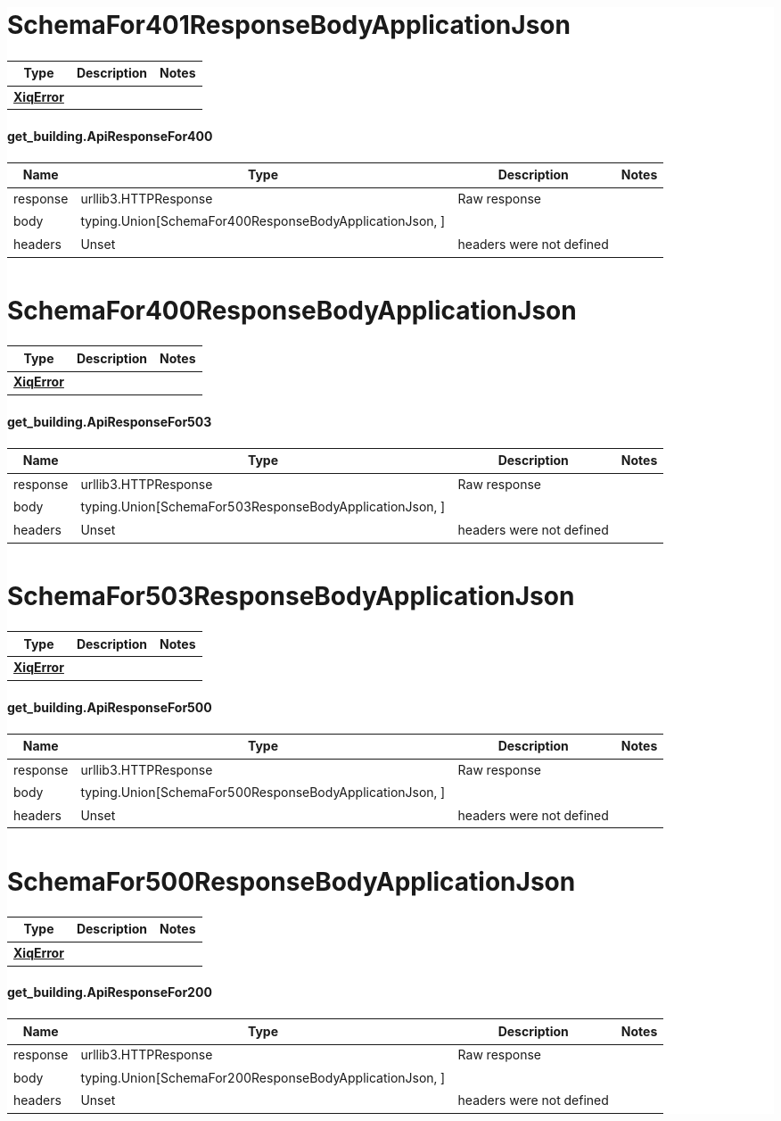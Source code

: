 # SchemaFor401ResponseBodyApplicationJson
Type | Description  | Notes
------------- | ------------- | -------------
[**XiqError**](../../models/XiqError.md) |  | 


#### get_building.ApiResponseFor400
Name | Type | Description  | Notes
------------- | ------------- | ------------- | -------------
response | urllib3.HTTPResponse | Raw response |
body | typing.Union[SchemaFor400ResponseBodyApplicationJson, ] |  |
headers | Unset | headers were not defined |

# SchemaFor400ResponseBodyApplicationJson
Type | Description  | Notes
------------- | ------------- | -------------
[**XiqError**](../../models/XiqError.md) |  | 


#### get_building.ApiResponseFor503
Name | Type | Description  | Notes
------------- | ------------- | ------------- | -------------
response | urllib3.HTTPResponse | Raw response |
body | typing.Union[SchemaFor503ResponseBodyApplicationJson, ] |  |
headers | Unset | headers were not defined |

# SchemaFor503ResponseBodyApplicationJson
Type | Description  | Notes
------------- | ------------- | -------------
[**XiqError**](../../models/XiqError.md) |  | 


#### get_building.ApiResponseFor500
Name | Type | Description  | Notes
------------- | ------------- | ------------- | -------------
response | urllib3.HTTPResponse | Raw response |
body | typing.Union[SchemaFor500ResponseBodyApplicationJson, ] |  |
headers | Unset | headers were not defined |

# SchemaFor500ResponseBodyApplicationJson
Type | Description  | Notes
------------- | ------------- | -------------
[**XiqError**](../../models/XiqError.md) |  | 


#### get_building.ApiResponseFor200
Name | Type | Description  | Notes
------------- | ------------- | ------------- | -------------
response | urllib3.HTTPResponse | Raw response |
body | typing.Union[SchemaFor200ResponseBodyApplicationJson, ] |  |
headers | Unset | headers were not defined |
